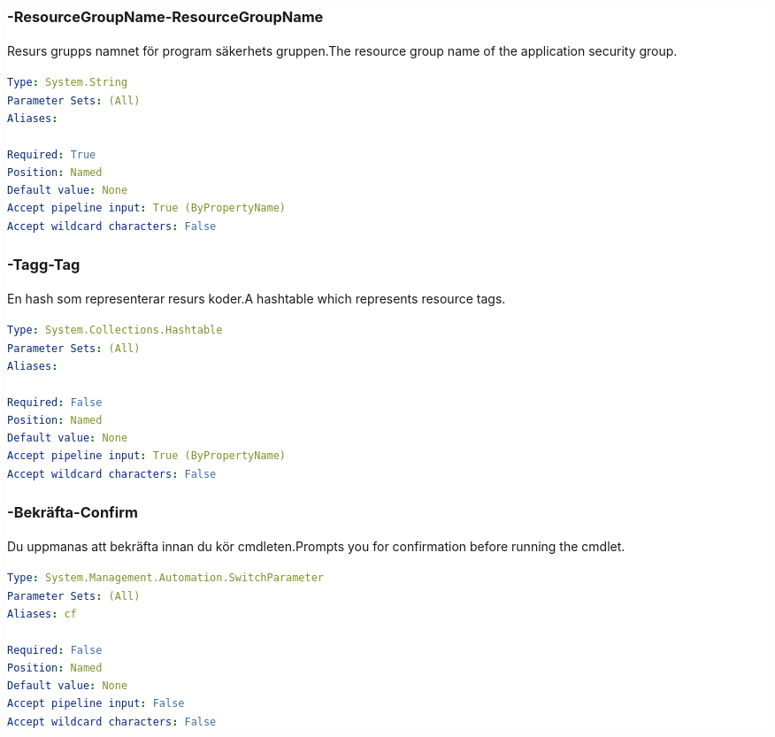### <span data-ttu-id="26c25-123">-ResourceGroupName</span><span class="sxs-lookup"><span data-stu-id="26c25-123">-ResourceGroupName</span></span>
<span data-ttu-id="26c25-124">Resurs grupps namnet för program säkerhets gruppen.</span><span class="sxs-lookup"><span data-stu-id="26c25-124">The resource group name of the application security group.</span></span>

```yaml
Type: System.String
Parameter Sets: (All)
Aliases:

Required: True
Position: Named
Default value: None
Accept pipeline input: True (ByPropertyName)
Accept wildcard characters: False
```

### <span data-ttu-id="26c25-125">-Tagg</span><span class="sxs-lookup"><span data-stu-id="26c25-125">-Tag</span></span>
<span data-ttu-id="26c25-126">En hash som representerar resurs koder.</span><span class="sxs-lookup"><span data-stu-id="26c25-126">A hashtable which represents resource tags.</span></span>

```yaml
Type: System.Collections.Hashtable
Parameter Sets: (All)
Aliases:

Required: False
Position: Named
Default value: None
Accept pipeline input: True (ByPropertyName)
Accept wildcard characters: False
```

### <span data-ttu-id="26c25-127">-Bekräfta</span><span class="sxs-lookup"><span data-stu-id="26c25-127">-Confirm</span></span>
<span data-ttu-id="26c25-128">Du uppmanas att bekräfta innan du kör cmdleten.</span><span class="sxs-lookup"><span data-stu-id="26c25-128">Prompts you for confirmation before running the cmdlet.</span></span>

```yaml
Type: System.Management.Automation.SwitchParameter
Parameter Sets: (All)
Aliases: cf

Required: False
Position: Named
Default value: None
Accept pipeline input: False
Accept wildcard characters: False
```
